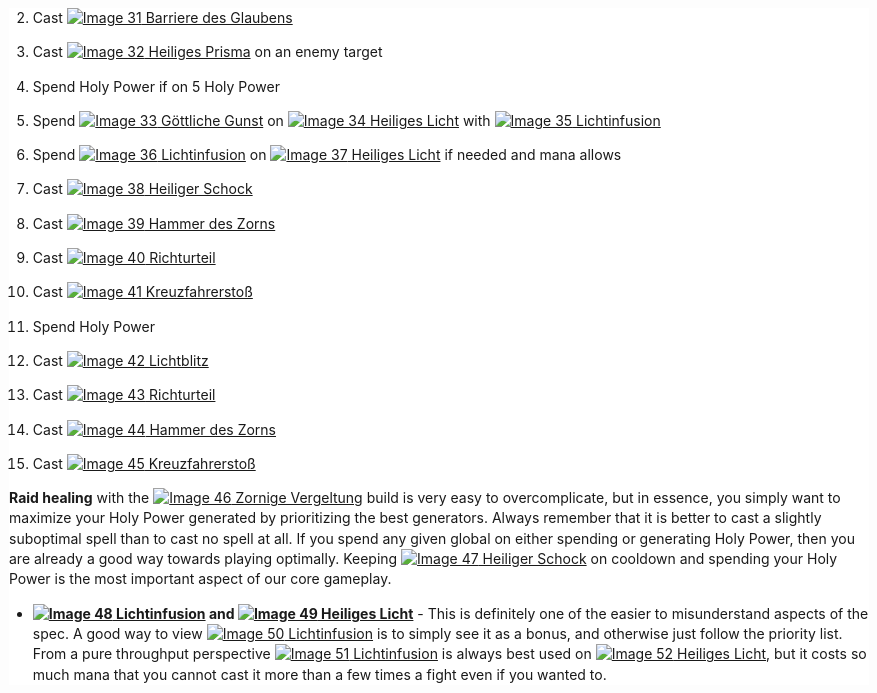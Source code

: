 2.  Cast [![Image 31](https://wow.zamimg.com/images/wow/icons/tiny/ability_paladin_barrieroffaith.gif) Barriere des Glaubens](https://www.wowhead.com/de/spell=148039/barriere-des-glaubens)
    
3.  Cast [![Image 32](https://wow.zamimg.com/images/wow/icons/tiny/spell_paladin_holyprism.gif) Heiliges Prisma](https://www.wowhead.com/de/spell=114165/heiliges-prisma) on an enemy target
    
4.  Spend Holy Power if on 5 Holy Power
    
5.  Spend [![Image 33](https://wow.zamimg.com/images/wow/icons/tiny/spell_holy_heal.gif) Göttliche Gunst](https://www.wowhead.com/de/spell=460422/g%C3%B6ttliche-gunst) on [![Image 34](https://wow.zamimg.com/images/wow/icons/tiny/spell_holy_surgeoflight.gif) Heiliges Licht](https://www.wowhead.com/de/spell=82326/heiliges-licht) with [![Image 35](https://wow.zamimg.com/images/wow/icons/tiny/ability_paladin_infusionoflight.gif) Lichtinfusion](https://www.wowhead.com/de/spell=53576/lichtinfusion)
    
6.  Spend [![Image 36](https://wow.zamimg.com/images/wow/icons/tiny/ability_paladin_infusionoflight.gif) Lichtinfusion](https://www.wowhead.com/de/spell=53576/lichtinfusion) on [![Image 37](https://wow.zamimg.com/images/wow/icons/tiny/spell_holy_surgeoflight.gif) Heiliges Licht](https://www.wowhead.com/de/spell=82326/heiliges-licht) if needed and mana allows
    
7.  Cast [![Image 38](https://wow.zamimg.com/images/wow/icons/tiny/spell_holy_searinglight.gif) Heiliger Schock](https://www.wowhead.com/de/spell=20473/heiliger-schock)
    
8.  Cast [![Image 39](https://wow.zamimg.com/images/wow/icons/tiny/spell_paladin_hammerofwrath.gif) Hammer des Zorns](https://www.wowhead.com/de/spell=24275/hammer-des-zorns)
    
9.  Cast [![Image 40](https://wow.zamimg.com/images/wow/icons/tiny/spell_holy_righteousfury.gif) Richturteil](https://www.wowhead.com/de/spell=275773/richturteil)
    
10.  Cast [![Image 41](https://wow.zamimg.com/images/wow/icons/tiny/spell_holy_crusaderstrike.gif) Kreuzfahrerstoß](https://www.wowhead.com/de/spell=35395/kreuzfahrersto%C3%9F)
    
11.  Spend Holy Power
    
12.  Cast [![Image 42](https://wow.zamimg.com/images/wow/icons/tiny/spell_holy_flashheal.gif) Lichtblitz](https://www.wowhead.com/de/spell=19750/lichtblitz)
    
13.  Cast [![Image 43](https://wow.zamimg.com/images/wow/icons/tiny/spell_holy_righteousfury.gif) Richturteil](https://www.wowhead.com/de/spell=275773/richturteil)
    
14.  Cast [![Image 44](https://wow.zamimg.com/images/wow/icons/tiny/spell_paladin_hammerofwrath.gif) Hammer des Zorns](https://www.wowhead.com/de/spell=24275/hammer-des-zorns)
    
15.  Cast [![Image 45](https://wow.zamimg.com/images/wow/icons/tiny/spell_holy_crusaderstrike.gif) Kreuzfahrerstoß](https://www.wowhead.com/de/spell=35395/kreuzfahrersto%C3%9F)
    

  
**Raid healing** with the [![Image 46](https://wow.zamimg.com/images/wow/icons/tiny/spell_holy_avenginewrath.gif) Zornige Vergeltung](https://www.wowhead.com/de/spell=31884/zornige-vergeltung) build is very easy to overcomplicate, but in essence, you simply want to maximize your Holy Power generated by prioritizing the best generators. Always remember that it is better to cast a slightly suboptimal spell than to cast no spell at all. If you spend any given global on either spending or generating Holy Power, then you are already a good way towards playing optimally. Keeping [![Image 47](https://wow.zamimg.com/images/wow/icons/tiny/spell_holy_searinglight.gif) Heiliger Schock](https://www.wowhead.com/de/spell=20473/heiliger-schock) on cooldown and spending your Holy Power is the most important aspect of our core gameplay.

*    **[![Image 48](https://wow.zamimg.com/images/wow/icons/tiny/ability_paladin_infusionoflight.gif) Lichtinfusion](https://www.wowhead.com/de/spell=53576/lichtinfusion) and [![Image 49](https://wow.zamimg.com/images/wow/icons/tiny/spell_holy_surgeoflight.gif) Heiliges Licht](https://www.wowhead.com/de/spell=82326/heiliges-licht)** - This is definitely one of the easier to misunderstand aspects of the spec. A good way to view [![Image 50](https://wow.zamimg.com/images/wow/icons/tiny/ability_paladin_infusionoflight.gif) Lichtinfusion](https://www.wowhead.com/de/spell=53576/lichtinfusion) is to simply see it as a bonus, and otherwise just follow the priority list. From a pure throughput perspective [![Image 51](https://wow.zamimg.com/images/wow/icons/tiny/ability_paladin_infusionoflight.gif) Lichtinfusion](https://www.wowhead.com/de/spell=53576/lichtinfusion) is always best used on [![Image 52](https://wow.zamimg.com/images/wow/icons/tiny/spell_holy_surgeoflight.gif) Heiliges Licht](https://www.wowhead.com/de/spell=82326/heiliges-licht), but it costs so much mana that you cannot cast it more than a few times a fight even if you wanted to.  